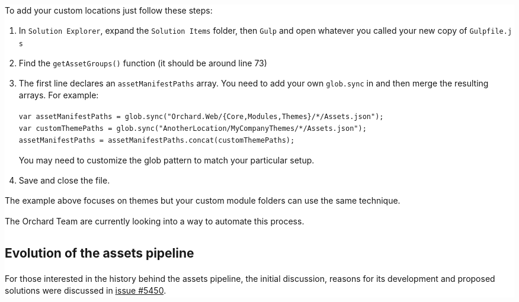 To add your custom locations just follow these steps:

  1. In `Solution Explorer`, expand the `Solution Items` folder, then `Gulp`  and open whatever you called your new copy of `Gulpfile.js`
   
  2. Find the `getAssetGroups()` function (it should be around line 73)
  
  3. The first line declares an `assetManifestPaths` array. You need to add your own `glob.sync` in and then merge the resulting arrays. For example:
  
         var assetManifestPaths = glob.sync("Orchard.Web/{Core,Modules,Themes}/*/Assets.json");
         var customThemePaths = glob.sync("AnotherLocation/MyCompanyThemes/*/Assets.json");
         assetManifestPaths = assetManifestPaths.concat(customThemePaths);
     
     You may need to customize the glob pattern to match your particular setup.
      
  4. Save and close the file.
  
The example above focuses on themes but your custom module folders can use the same technique.
   
The Orchard Team are currently looking into a way to automate this process.

## Evolution of the assets pipeline

For those interested in the history behind the assets pipeline, the initial discussion, reasons for its development and proposed solutions were discussed in [issue #5450](https://github.com/OrchardCMS/Orchard/issues/5450).
